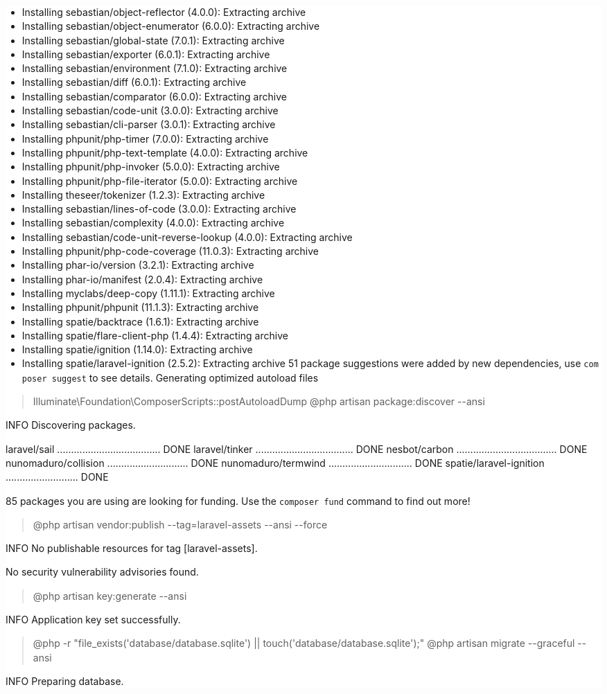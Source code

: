   - Installing sebastian/object-reflector (4.0.0): Extracting archive
  - Installing sebastian/object-enumerator (6.0.0): Extracting archive
  - Installing sebastian/global-state (7.0.1): Extracting archive
  - Installing sebastian/exporter (6.0.1): Extracting archive
  - Installing sebastian/environment (7.1.0): Extracting archive
  - Installing sebastian/diff (6.0.1): Extracting archive
  - Installing sebastian/comparator (6.0.0): Extracting archive
  - Installing sebastian/code-unit (3.0.0): Extracting archive
  - Installing sebastian/cli-parser (3.0.1): Extracting archive
  - Installing phpunit/php-timer (7.0.0): Extracting archive
  - Installing phpunit/php-text-template (4.0.0): Extracting archive
  - Installing phpunit/php-invoker (5.0.0): Extracting archive
  - Installing phpunit/php-file-iterator (5.0.0): Extracting archive
  - Installing theseer/tokenizer (1.2.3): Extracting archive
  - Installing sebastian/lines-of-code (3.0.0): Extracting archive
  - Installing sebastian/complexity (4.0.0): Extracting archive
  - Installing sebastian/code-unit-reverse-lookup (4.0.0): Extracting archive
  - Installing phpunit/php-code-coverage (11.0.3): Extracting archive
  - Installing phar-io/version (3.2.1): Extracting archive
  - Installing phar-io/manifest (2.0.4): Extracting archive
  - Installing myclabs/deep-copy (1.11.1): Extracting archive
  - Installing phpunit/phpunit (11.1.3): Extracting archive
  - Installing spatie/backtrace (1.6.1): Extracting archive
  - Installing spatie/flare-client-php (1.4.4): Extracting archive
  - Installing spatie/ignition (1.14.0): Extracting archive
  - Installing spatie/laravel-ignition (2.5.2): Extracting archive
51 package suggestions were added by new dependencies, use `composer suggest` to see details.
Generating optimized autoload files
> Illuminate\Foundation\ComposerScripts::postAutoloadDump
> @php artisan package:discover --ansi

   INFO  Discovering packages.  

  laravel/sail ..................................... DONE
  laravel/tinker ................................... DONE
  nesbot/carbon .................................... DONE
  nunomaduro/collision ............................. DONE
  nunomaduro/termwind .............................. DONE
  spatie/laravel-ignition .......................... DONE

85 packages you are using are looking for funding.
Use the `composer fund` command to find out more!
> @php artisan vendor:publish --tag=laravel-assets --ansi --force

   INFO  No publishable resources for tag [laravel-assets].  

No security vulnerability advisories found.
> @php artisan key:generate --ansi

   INFO  Application key set successfully.  

> @php -r "file_exists('database/database.sqlite') || touch('database/database.sqlite');"
> @php artisan migrate --graceful --ansi

   INFO  Preparing database.  
